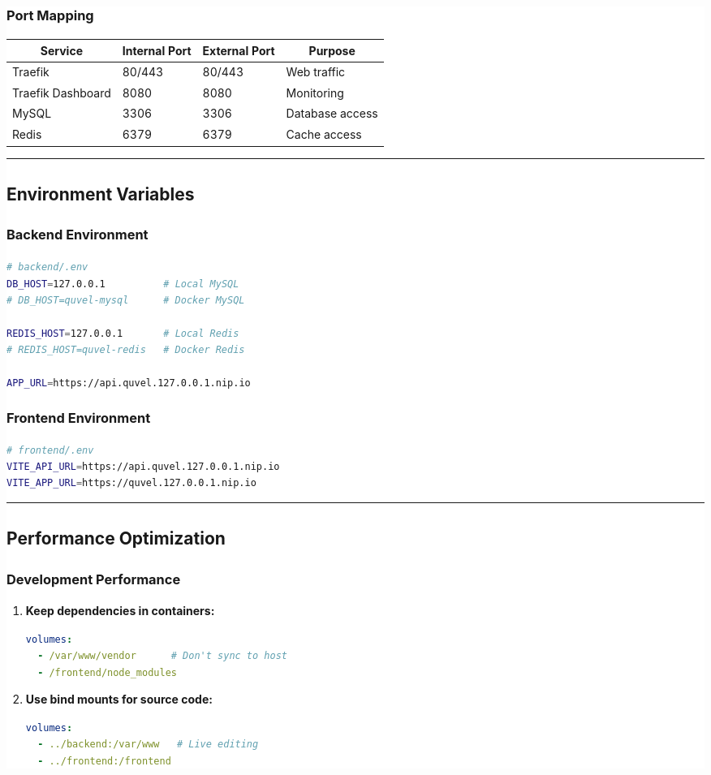 ### Port Mapping

| Service | Internal Port | External Port | Purpose |
|---------|---------------|---------------|---------|
| Traefik | 80/443 | 80/443 | Web traffic |
| Traefik Dashboard | 8080 | 8080 | Monitoring |
| MySQL | 3306 | 3306 | Database access |
| Redis | 6379 | 6379 | Cache access |

---

## Environment Variables

### Backend Environment

```bash
# backend/.env
DB_HOST=127.0.0.1          # Local MySQL
# DB_HOST=quvel-mysql      # Docker MySQL

REDIS_HOST=127.0.0.1       # Local Redis  
# REDIS_HOST=quvel-redis   # Docker Redis

APP_URL=https://api.quvel.127.0.0.1.nip.io
```

### Frontend Environment

```bash
# frontend/.env
VITE_API_URL=https://api.quvel.127.0.0.1.nip.io
VITE_APP_URL=https://quvel.127.0.0.1.nip.io
```

---

## Performance Optimization

### Development Performance

1. **Keep dependencies in containers:**
   ```yaml
   volumes:
     - /var/www/vendor      # Don't sync to host
     - /frontend/node_modules
   ```

2. **Use bind mounts for source code:**
   ```yaml
   volumes:
     - ../backend:/var/www   # Live editing
     - ../frontend:/frontend
   ```
